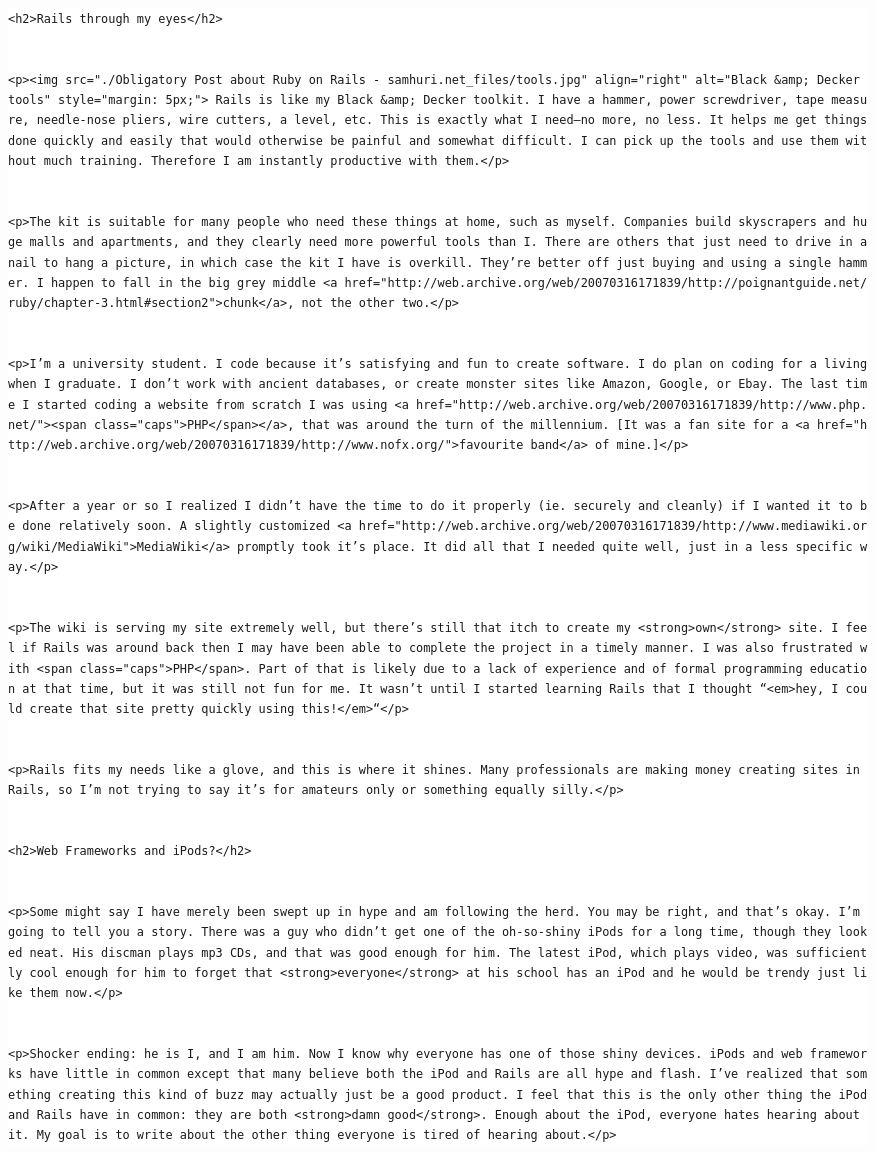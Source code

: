 
	<h2>Rails through my eyes</h2>


	<p><img src="./Obligatory Post about Ruby on Rails - samhuri.net_files/tools.jpg" align="right" alt="Black &amp; Decker tools" style="margin: 5px;"> Rails is like my Black &amp; Decker toolkit. I have a hammer, power screwdriver, tape measure, needle-nose pliers, wire cutters, a level, etc. This is exactly what I need—no more, no less. It helps me get things done quickly and easily that would otherwise be painful and somewhat difficult. I can pick up the tools and use them without much training. Therefore I am instantly productive with them.</p>


	<p>The kit is suitable for many people who need these things at home, such as myself. Companies build skyscrapers and huge malls and apartments, and they clearly need more powerful tools than I. There are others that just need to drive in a nail to hang a picture, in which case the kit I have is overkill. They’re better off just buying and using a single hammer. I happen to fall in the big grey middle <a href="http://web.archive.org/web/20070316171839/http://poignantguide.net/ruby/chapter-3.html#section2">chunk</a>, not the other two.</p>


	<p>I’m a university student. I code because it’s satisfying and fun to create software. I do plan on coding for a living when I graduate. I don’t work with ancient databases, or create monster sites like Amazon, Google, or Ebay. The last time I started coding a website from scratch I was using <a href="http://web.archive.org/web/20070316171839/http://www.php.net/"><span class="caps">PHP</span></a>, that was around the turn of the millennium. [It was a fan site for a <a href="http://web.archive.org/web/20070316171839/http://www.nofx.org/">favourite band</a> of mine.]</p>


	<p>After a year or so I realized I didn’t have the time to do it properly (ie. securely and cleanly) if I wanted it to be done relatively soon. A slightly customized <a href="http://web.archive.org/web/20070316171839/http://www.mediawiki.org/wiki/MediaWiki">MediaWiki</a> promptly took it’s place. It did all that I needed quite well, just in a less specific way.</p>


	<p>The wiki is serving my site extremely well, but there’s still that itch to create my <strong>own</strong> site. I feel if Rails was around back then I may have been able to complete the project in a timely manner. I was also frustrated with <span class="caps">PHP</span>. Part of that is likely due to a lack of experience and of formal programming education at that time, but it was still not fun for me. It wasn’t until I started learning Rails that I thought “<em>hey, I could create that site pretty quickly using this!</em>“</p>


	<p>Rails fits my needs like a glove, and this is where it shines. Many professionals are making money creating sites in Rails, so I’m not trying to say it’s for amateurs only or something equally silly.</p>


	<h2>Web Frameworks and iPods?</h2>


	<p>Some might say I have merely been swept up in hype and am following the herd. You may be right, and that’s okay. I’m going to tell you a story. There was a guy who didn’t get one of the oh-so-shiny iPods for a long time, though they looked neat. His discman plays mp3 CDs, and that was good enough for him. The latest iPod, which plays video, was sufficiently cool enough for him to forget that <strong>everyone</strong> at his school has an iPod and he would be trendy just like them now.</p>


	<p>Shocker ending: he is I, and I am him. Now I know why everyone has one of those shiny devices. iPods and web frameworks have little in common except that many believe both the iPod and Rails are all hype and flash. I’ve realized that something creating this kind of buzz may actually just be a good product. I feel that this is the only other thing the iPod and Rails have in common: they are both <strong>damn good</strong>. Enough about the iPod, everyone hates hearing about it. My goal is to write about the other thing everyone is tired of hearing about.</p>
